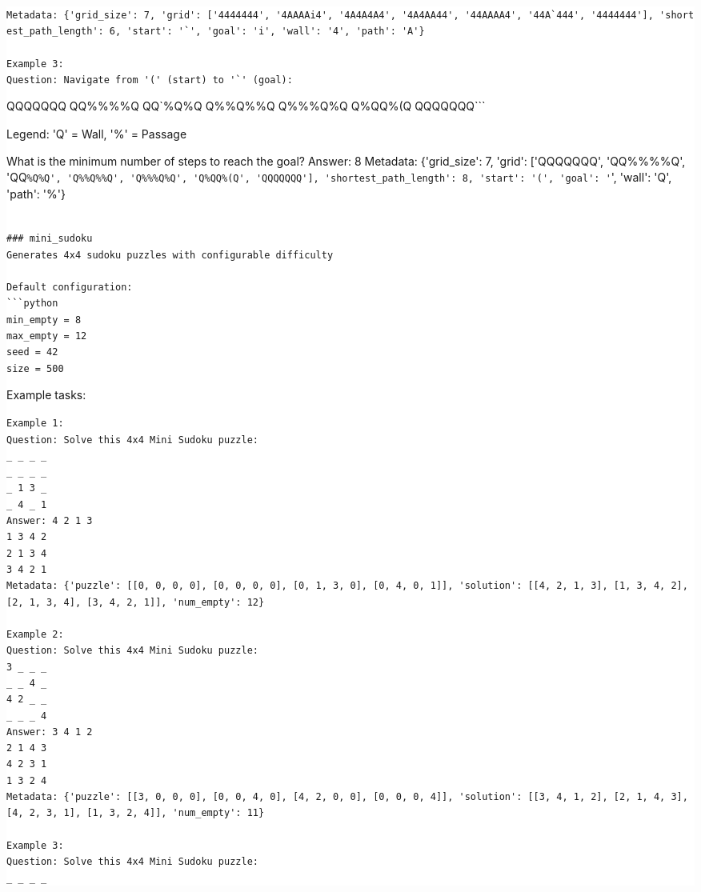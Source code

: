 ```
Metadata: {'grid_size': 7, 'grid': ['4444444', '4AAAAi4', '4A4A4A4', '4A4AA44', '44AAAA4', '44A`444', '4444444'], 'shortest_path_length': 6, 'start': '`', 'goal': 'i', 'wall': '4', 'path': 'A'}

Example 3:
Question: Navigate from '(' (start) to '`' (goal):

```
QQQQQQQ
QQ%%%%Q
QQ`%Q%Q
Q%%Q%%Q
Q%%%Q%Q
Q%QQ%(Q
QQQQQQQ```

Legend: 'Q' = Wall, '%' = Passage

What is the minimum number of steps to reach the goal?
Answer: 8
Metadata: {'grid_size': 7, 'grid': ['QQQQQQQ', 'QQ%%%%Q', 'QQ`%Q%Q', 'Q%%Q%%Q', 'Q%%%Q%Q', 'Q%QQ%(Q', 'QQQQQQQ'], 'shortest_path_length': 8, 'start': '(', 'goal': '`', 'wall': 'Q', 'path': '%'}

```

### mini_sudoku
Generates 4x4 sudoku puzzles with configurable difficulty

Default configuration:
```python
min_empty = 8
max_empty = 12
seed = 42
size = 500
```

Example tasks:
```
Example 1:
Question: Solve this 4x4 Mini Sudoku puzzle:
_ _ _ _
_ _ _ _
_ 1 3 _
_ 4 _ 1
Answer: 4 2 1 3
1 3 4 2
2 1 3 4
3 4 2 1
Metadata: {'puzzle': [[0, 0, 0, 0], [0, 0, 0, 0], [0, 1, 3, 0], [0, 4, 0, 1]], 'solution': [[4, 2, 1, 3], [1, 3, 4, 2], [2, 1, 3, 4], [3, 4, 2, 1]], 'num_empty': 12}

Example 2:
Question: Solve this 4x4 Mini Sudoku puzzle:
3 _ _ _
_ _ 4 _
4 2 _ _
_ _ _ 4
Answer: 3 4 1 2
2 1 4 3
4 2 3 1
1 3 2 4
Metadata: {'puzzle': [[3, 0, 0, 0], [0, 0, 4, 0], [4, 2, 0, 0], [0, 0, 0, 4]], 'solution': [[3, 4, 1, 2], [2, 1, 4, 3], [4, 2, 3, 1], [1, 3, 2, 4]], 'num_empty': 11}

Example 3:
Question: Solve this 4x4 Mini Sudoku puzzle:
_ _ _ _
```